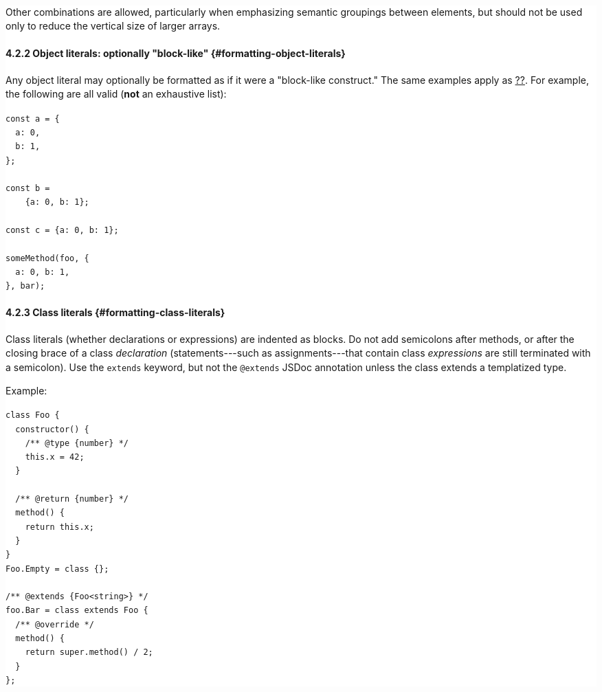 Other combinations are allowed, particularly when emphasizing semantic
groupings between elements, but should not be used only to reduce the
vertical size of larger arrays.

#### 4.2.2 Object literals: optionally "block-like" {#formatting-object-literals}

Any object literal may optionally be formatted as if it were a
"block-like construct." The same examples apply as
[??](#formatting-array-literals). For example, the following are all
valid (**not** an exhaustive list):

    const a = {
      a: 0,
      b: 1,
    };

    const b =
        {a: 0, b: 1};

    const c = {a: 0, b: 1};

    someMethod(foo, {
      a: 0, b: 1,
    }, bar);

#### 4.2.3 Class literals {#formatting-class-literals}

Class literals (whether declarations or expressions) are indented as
blocks. Do not add semicolons after methods, or after the closing brace
of a class *declaration* (statements---such as assignments---that
contain class *expressions* are still terminated with a semicolon). Use
the `extends` keyword, but not the `@extends` JSDoc annotation unless
the class extends a templatized type.

Example:

    class Foo {
      constructor() {
        /** @type {number} */
        this.x = 42;
      }

      /** @return {number} */
      method() {
        return this.x;
      }
    }
    Foo.Empty = class {};

    /** @extends {Foo<string>} */
    foo.Bar = class extends Foo {
      /** @override */
      method() {
        return super.method() / 2;
      }
    };
